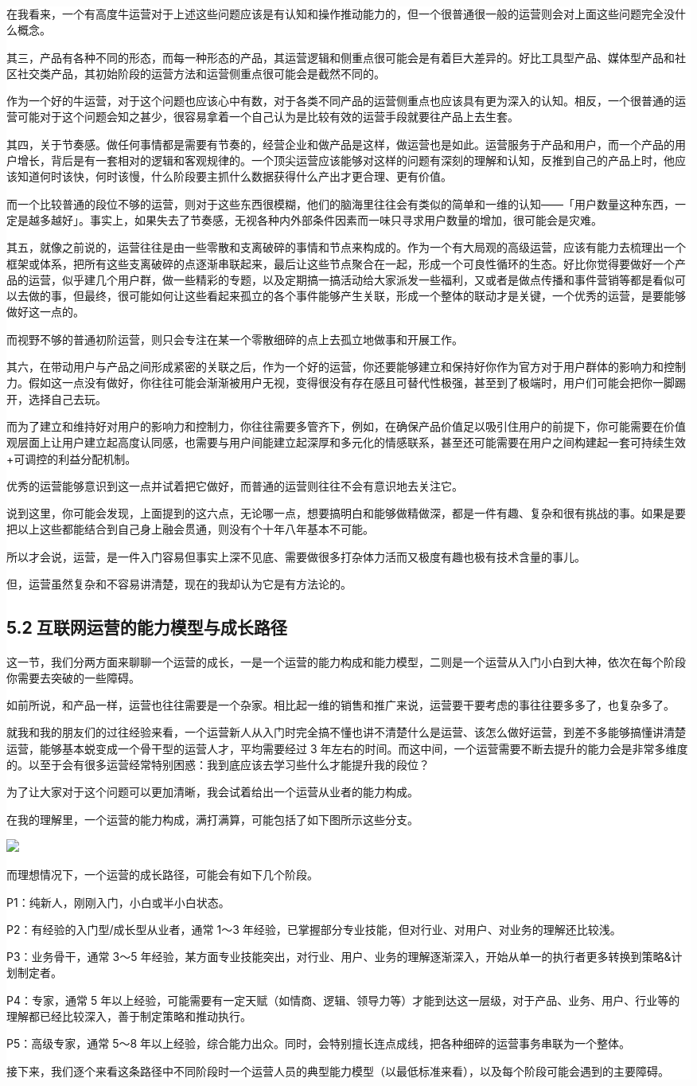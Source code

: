 在我看来，一个有高度牛运营对于上述这些问题应该是有认知和操作推动能力的，但一个很普通很一般的运营则会对上面这些问题完全没什么概念。

其三，产品有各种不同的形态，而每一种形态的产品，其运营逻辑和侧重点很可能会是有着巨大差异的。好比工具型产品、媒体型产品和社区社交类产品，其初始阶段的运营方法和运营侧重点很可能会是截然不同的。

作为一个好的牛运营，对于这个问题也应该心中有数，对于各类不同产品的运营侧重点也应该具有更为深入的认知。相反，一个很普通的运营可能对于这个问题会知之甚少，很容易拿着一个自己认为是比较有效的运营手段就要往产品上去生套。

其四，关于节奏感。做任何事情都是需要有节奏的，经营企业和做产品是这样，做运营也是如此。运营服务于产品和用户，而一个产品的用户增长，背后是有一套相对的逻辑和客观规律的。一个顶尖运营应该能够对这样的问题有深刻的理解和认知，反推到自己的产品上时，他应该知道何时该快，何时该慢，什么阶段要主抓什么数据获得什么产出才更合理、更有价值。

而一个比较普通的段位不够的运营，则对于这些东西很模糊，他们的脑海里往往会有类似的简单和一维的认知——「用户数量这种东西，一定是越多越好」。事实上，如果失去了节奏感，无视各种内外部条件因素而一味只寻求用户数量的增加，很可能会是灾难。

其五，就像之前说的，运营往往是由一些零散和支离破碎的事情和节点来构成的。作为一个有大局观的高级运营，应该有能力去梳理出一个框架或体系，把所有这些支离破碎的点逐渐串联起来，最后让这些节点聚合在一起，形成一个可良性循环的生态。好比你觉得要做好一个产品的运营，似乎建几个用户群，做一些精彩的专题，以及定期搞一搞活动给大家派发一些福利，又或者是做点传播和事件营销等都是看似可以去做的事，但最终，很可能如何让这些看起来孤立的各个事件能够产生关联，形成一个整体的联动才是关键，一个优秀的运营，是要能够做好这一点的。

而视野不够的普通初阶运营，则只会专注在某一个零散细碎的点上去孤立地做事和开展工作。

其六，在带动用户与产品之间形成紧密的关联之后，作为一个好的运营，你还要能够建立和保持好你作为官方对于用户群体的影响力和控制力。假如这一点没有做好，你往往可能会渐渐被用户无视，变得很没有存在感且可替代性极强，甚至到了极端时，用户们可能会把你一脚踢开，选择自己去玩。

而为了建立和维持好对用户的影响力和控制力，你往往需要多管齐下，例如，在确保产品价值足以吸引住用户的前提下，你可能需要在价值观层面上让用户建立起高度认同感，也需要与用户间能建立起深厚和多元化的情感联系，甚至还可能需要在用户之间构建起一套可持续生效+可调控的利益分配机制。

优秀的运营能够意识到这一点并试着把它做好，而普通的运营则往往不会有意识地去关注它。

说到这里，你可能会发现，上面提到的这六点，无论哪一点，想要搞明白和能够做精做深，都是一件有趣、复杂和很有挑战的事。如果是要把以上这些都能结合到自己身上融会贯通，则没有个十年八年基本不可能。

所以才会说，运营，是一件入门容易但事实上深不见底、需要做很多打杂体力活而又极度有趣也极有技术含量的事儿。

但，运营虽然复杂和不容易讲清楚，现在的我却认为它是有方法论的。

## 5.2 互联网运营的能力模型与成长路径

这一节，我们分两方面来聊聊一个运营的成长，一是一个运营的能力构成和能力模型，二则是一个运营从入门小白到大神，依次在每个阶段你需要去突破的一些障碍。

如前所说，和产品一样，运营也往往需要是一个杂家。相比起一维的销售和推广来说，运营要干要考虑的事往往要多多了，也复杂多了。

就我和我的朋友们的过往经验来看，一个运营新人从入门时完全搞不懂也讲不清楚什么是运营、该怎么做好运营，到差不多能够搞懂讲清楚运营，能够基本蜕变成一个骨干型的运营人才，平均需要经过 3 年左右的时间。而这中间，一个运营需要不断去提升的能力会是非常多维度的。以至于会有很多运营经常特别困惑：我到底应该去学习些什么才能提升我的段位？

为了让大家对于这个问题可以更加清晰，我会试着给出一个运营从业者的能力构成。

在我的理解里，一个运营的能力构成，满打满算，可能包括了如下图所示这些分支。

![](https://raw.githubusercontent.com/dalong0514/selfstudy/master/图片链接/复制书籍/2019247.PNG)

而理想情况下，一个运营的成长路径，可能会有如下几个阶段。

P1：纯新人，刚刚入门，小白或半小白状态。

P2：有经验的入门型/成长型从业者，通常 1～3 年经验，已掌握部分专业技能，但对行业、对用户、对业务的理解还比较浅。

P3：业务骨干，通常 3～5 年经验，某方面专业技能突出，对行业、用户、业务的理解逐渐深入，开始从单一的执行者更多转换到策略&计划制定者。

P4：专家，通常 5 年以上经验，可能需要有一定天赋（如情商、逻辑、领导力等）才能到达这一层级，对于产品、业务、用户、行业等的理解都已经比较深入，善于制定策略和推动执行。

P5：高级专家，通常 5～8 年以上经验，综合能力出众。同时，会特别擅长连点成线，把各种细碎的运营事务串联为一个整体。

接下来，我们逐个来看这条路径中不同阶段时一个运营人员的典型能力模型（以最低标准来看），以及每个阶段可能会遇到的主要障碍。
